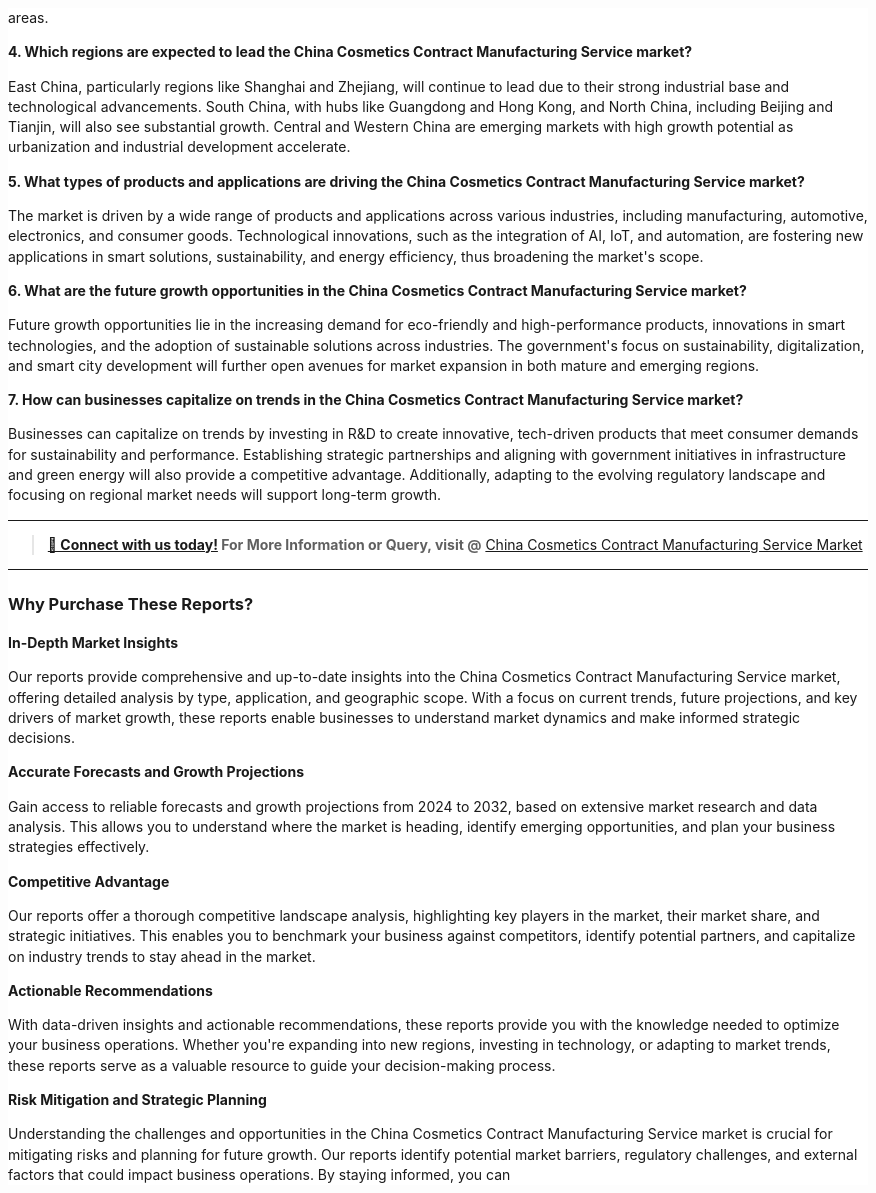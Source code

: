 areas.</p><p class="" data-start="1468" data-end="1949"><strong data-start="1468" data-end="1532">4. Which regions are expected to lead the China Cosmetics Contract Manufacturing Service market?</strong></p><p class="" data-start="1468" data-end="1949">East China, particularly regions like Shanghai and Zhejiang, will continue to lead due to their strong industrial base and technological advancements. South China, with hubs like Guangdong and Hong Kong, and North China, including Beijing and Tianjin, will also see substantial growth. Central and Western China are emerging markets with high growth potential as urbanization and industrial development accelerate.</p><p class="" data-start="1951" data-end="2402"><strong data-start="1951" data-end="2032">5. What types of products and applications are driving the China Cosmetics Contract Manufacturing Service market?</strong></p><p class="" data-start="1951" data-end="2402">The market is driven by a wide range of products and applications across various industries, including manufacturing, automotive, electronics, and consumer goods. Technological innovations, such as the integration of AI, IoT, and automation, are fostering new applications in smart solutions, sustainability, and energy efficiency, thus broadening the market's scope.</p><p class="" data-start="2404" data-end="2849"><strong data-start="2404" data-end="2477">6. What are the future growth opportunities in the China Cosmetics Contract Manufacturing Service market?</strong></p><p class="" data-start="2404" data-end="2849">Future growth opportunities lie in the increasing demand for eco-friendly and high-performance products, innovations in smart technologies, and the adoption of sustainable solutions across industries. The government's focus on sustainability, digitalization, and smart city development will further open avenues for market expansion in both mature and emerging regions.</p><p class="" data-start="2851" data-end="3371"><strong data-start="2851" data-end="2923">7. How can businesses capitalize on trends in the China Cosmetics Contract Manufacturing Service market?</strong></p><p class="" data-start="2851" data-end="3371">Businesses can capitalize on trends by investing in R&amp;D to create innovative, tech-driven products that meet consumer demands for sustainability and performance. Establishing strategic partnerships and aligning with government initiatives in infrastructure and green energy will also provide a competitive advantage. Additionally, adapting to the evolving regulatory landscape and focusing on regional market needs will support long-term growth.</p><hr /><blockquote><p><span class="font-[700]"><strong><a href="https://www.marketresearchintellect.com/product/cosmetics-contract-manufacturing-service-market/?utm_source=Linkedin&utm_medium=027">📩 Connect with us today!</a> For More Information or Query, visit&nbsp;@</strong>&nbsp;</span><span class="font-[700]"><a href="https://www.marketresearchintellect.com/product/cosmetics-contract-manufacturing-service-market/?utm_source=Linkedin&utm_medium=027" target="_blank" data-tracking-control-name="article-ssr-frontend-pulse_little-text-block" data-tracking-will-navigate="" data-test-link="">China Cosmetics Contract Manufacturing Service Market</a></span></p></blockquote><hr /><h3 class="" data-start="164" data-end="199"><strong data-start="168" data-end="199">Why Purchase These Reports?</strong></h3><p class="" data-start="201" data-end="575"><strong data-start="201" data-end="229">In-Depth Market Insights</strong></p><p class="" data-start="201" data-end="575">Our reports provide comprehensive and up-to-date insights into the China Cosmetics Contract Manufacturing Service market, offering detailed analysis by type, application, and geographic scope. With a focus on current trends, future projections, and key drivers of market growth, these reports enable businesses to understand market dynamics and make informed strategic decisions.</p><p class="" data-start="577" data-end="893"><strong data-start="577" data-end="622">Accurate Forecasts and Growth Projections</strong></p><p class="" data-start="577" data-end="893">Gain access to reliable forecasts and growth projections from 2024 to 2032, based on extensive market research and data analysis. This allows you to understand where the market is heading, identify emerging opportunities, and plan your business strategies effectively.</p><p class="" data-start="895" data-end="1227"><strong data-start="895" data-end="920">Competitive Advantage</strong></p><p class="" data-start="895" data-end="1227">Our reports offer a thorough competitive landscape analysis, highlighting key players in the market, their market share, and strategic initiatives. This enables you to benchmark your business against competitors, identify potential partners, and capitalize on industry trends to stay ahead in the market.</p><p class="" data-start="1229" data-end="1589"><strong data-start="1229" data-end="1259">Actionable Recommendations</strong></p><p class="" data-start="1229" data-end="1589">With data-driven insights and actionable recommendations, these reports provide you with the knowledge needed to optimize your business operations. Whether you're expanding into new regions, investing in technology, or adapting to market trends, these reports serve as a valuable resource to guide your decision-making process.</p><p class="" data-start="1591" data-end="2004"><strong data-start="1591" data-end="1633">Risk Mitigation and Strategic Planning</strong></p><p class="" data-start="1591" data-end="2004">Understanding the challenges and opportunities in the China Cosmetics Contract Manufacturing Service market is crucial for mitigating risks and planning for future growth. Our reports identify potential market barriers, regulatory challenges, and external factors that could impact business operations. By staying informed, you can